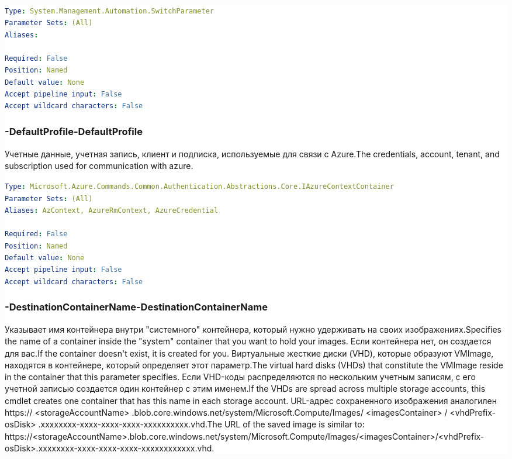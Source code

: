 ```yaml
Type: System.Management.Automation.SwitchParameter
Parameter Sets: (All)
Aliases:

Required: False
Position: Named
Default value: None
Accept pipeline input: False
Accept wildcard characters: False
```

### <span data-ttu-id="ed2bc-120">-DefaultProfile</span><span class="sxs-lookup"><span data-stu-id="ed2bc-120">-DefaultProfile</span></span>
<span data-ttu-id="ed2bc-121">Учетные данные, учетная запись, клиент и подписка, используемые для связи с Azure.</span><span class="sxs-lookup"><span data-stu-id="ed2bc-121">The credentials, account, tenant, and subscription used for communication with azure.</span></span>

```yaml
Type: Microsoft.Azure.Commands.Common.Authentication.Abstractions.Core.IAzureContextContainer
Parameter Sets: (All)
Aliases: AzContext, AzureRmContext, AzureCredential

Required: False
Position: Named
Default value: None
Accept pipeline input: False
Accept wildcard characters: False
```

### <span data-ttu-id="ed2bc-122">-DestinationContainerName</span><span class="sxs-lookup"><span data-stu-id="ed2bc-122">-DestinationContainerName</span></span>
<span data-ttu-id="ed2bc-123">Указывает имя контейнера внутри "системного" контейнера, который нужно удерживать на своих изображениях.</span><span class="sxs-lookup"><span data-stu-id="ed2bc-123">Specifies the name of a container inside the "system" container that you want to hold your images.</span></span>
<span data-ttu-id="ed2bc-124">Если контейнера нет, он создается для вас.</span><span class="sxs-lookup"><span data-stu-id="ed2bc-124">If the container doesn't exist, it is created for you.</span></span>
<span data-ttu-id="ed2bc-125">Виртуальные жесткие диски (VHD), которые образуют VMImage, находятся в контейнере, который определяет этот параметр.</span><span class="sxs-lookup"><span data-stu-id="ed2bc-125">The virtual hard disks (VHDs) that constitute the VMImage reside in the container that this parameter specifies.</span></span>
<span data-ttu-id="ed2bc-126">Если VHD-коды распределяются по нескольким учетным записям, с его учетной записью создается один контейнер с этим именем.</span><span class="sxs-lookup"><span data-stu-id="ed2bc-126">If the VHDs are spread across multiple storage accounts, this cmdlet creates one container that has this name in each storage account.</span></span>
<span data-ttu-id="ed2bc-127">URL-адрес сохраненного изображения аналогилен https:// \<storageAccountName\> .blob.core.windows.net/system/Microsoft.Compute/Images/ \<imagesContainer\> / \<vhdPrefix-osDisk\> .xxxxxxxx-xxxx-xxxx-xxxx-xxxxxxxxxx.vhd.</span><span class="sxs-lookup"><span data-stu-id="ed2bc-127">The URL of the saved image is similar to: https://\<storageAccountName\>.blob.core.windows.net/system/Microsoft.Compute/Images/\<imagesContainer\>/\<vhdPrefix-osDisk\>.xxxxxxxx-xxxx-xxxx-xxxx-xxxxxxxxxxxx.vhd.</span></span>
